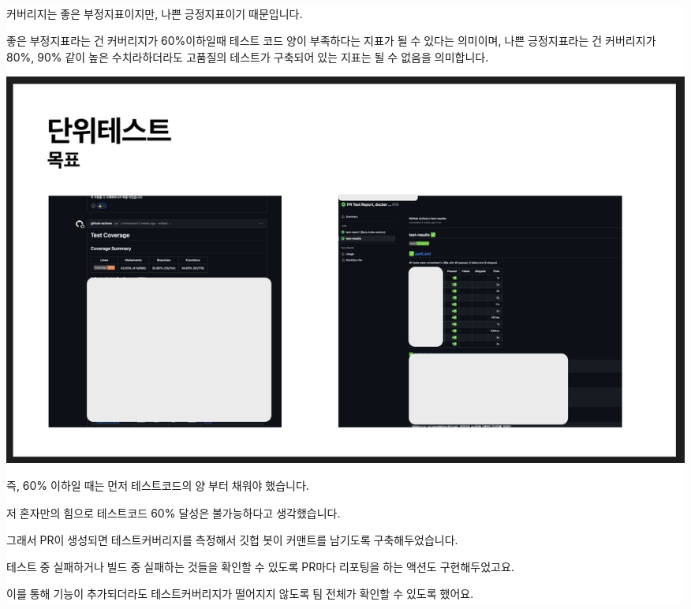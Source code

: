 커버리지는 좋은 부정지표이지만, 나쁜 긍정지표이기 때문입니다.

좋은 부정지표라는 건 커버리지가 60%이하일때 테스트 코드 양이 부족하다는 지표가 될 수 있다는 의미이며, 나쁜 긍정지표라는 건 커버리지가 80%, 90% 같이 높은 수치라하더라도 고품질의 테스트가 구축되어 있는 지표는 될 수 없음을 의미합니다.

![img_3.png](img/img_3.png)

즉, 60% 이하일 때는 먼저 테스트코드의 양 부터 채워야 했습니다.

저 혼자만의 힘으로 테스트코드 60% 달성은 불가능하다고 생각했습니다.

그래서 PR이 생성되면 테스트커버리지를 측정해서 깃헙 봇이 커맨트를 남기도록 구축해두었습니다.

테스트 중 실패하거나 빌드 중 실패하는 것들을 확인할 수 있도록 PR마다 리포팅을 하는 액션도 구현해두었고요.

이를 통해 기능이 추가되더라도 테스트커버리지가 떨어지지 않도록 팀 전체가 확인할 수 있도록 했어요.
